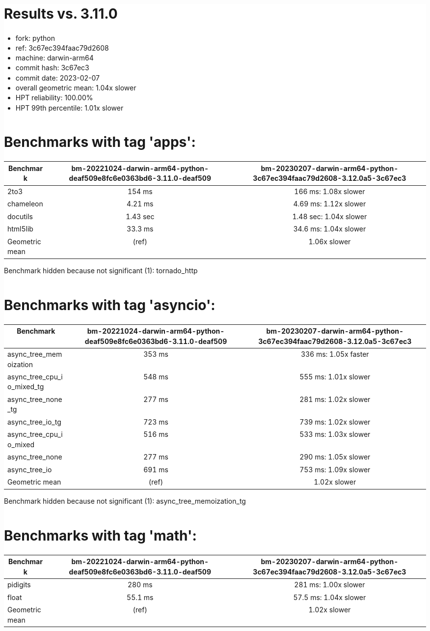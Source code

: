 
# Results vs. 3.11.0

- fork: python
- ref: 3c67ec394faac79d2608
- machine: darwin-arm64
- commit hash: 3c67ec3
- commit date: 2023-02-07
- overall geometric mean: 1.04x slower
- HPT reliability: 100.00%
- HPT 99th percentile: 1.01x slower

Benchmarks with tag 'apps':
===========================

| Benchmark      | bm-20221024-darwin-arm64-python-deaf509e8fc6e0363bd6-3.11.0-deaf509 | bm-20230207-darwin-arm64-python-3c67ec394faac79d2608-3.12.0a5-3c67ec3 |
|----------------|:-------------------------------------------------------------------:|:---------------------------------------------------------------------:|
| 2to3           | 154 ms                                                              | 166 ms: 1.08x slower                                                  |
| chameleon      | 4.21 ms                                                             | 4.69 ms: 1.12x slower                                                 |
| docutils       | 1.43 sec                                                            | 1.48 sec: 1.04x slower                                                |
| html5lib       | 33.3 ms                                                             | 34.6 ms: 1.04x slower                                                 |
| Geometric mean | (ref)                                                               | 1.06x slower                                                          |

Benchmark hidden because not significant (1): tornado_http

Benchmarks with tag 'asyncio':
==============================

| Benchmark                  | bm-20221024-darwin-arm64-python-deaf509e8fc6e0363bd6-3.11.0-deaf509 | bm-20230207-darwin-arm64-python-3c67ec394faac79d2608-3.12.0a5-3c67ec3 |
|----------------------------|:-------------------------------------------------------------------:|:---------------------------------------------------------------------:|
| async_tree_memoization     | 353 ms                                                              | 336 ms: 1.05x faster                                                  |
| async_tree_cpu_io_mixed_tg | 548 ms                                                              | 555 ms: 1.01x slower                                                  |
| async_tree_none_tg         | 277 ms                                                              | 281 ms: 1.02x slower                                                  |
| async_tree_io_tg           | 723 ms                                                              | 739 ms: 1.02x slower                                                  |
| async_tree_cpu_io_mixed    | 516 ms                                                              | 533 ms: 1.03x slower                                                  |
| async_tree_none            | 277 ms                                                              | 290 ms: 1.05x slower                                                  |
| async_tree_io              | 691 ms                                                              | 753 ms: 1.09x slower                                                  |
| Geometric mean             | (ref)                                                               | 1.02x slower                                                          |

Benchmark hidden because not significant (1): async_tree_memoization_tg

Benchmarks with tag 'math':
===========================

| Benchmark      | bm-20221024-darwin-arm64-python-deaf509e8fc6e0363bd6-3.11.0-deaf509 | bm-20230207-darwin-arm64-python-3c67ec394faac79d2608-3.12.0a5-3c67ec3 |
|----------------|:-------------------------------------------------------------------:|:---------------------------------------------------------------------:|
| pidigits       | 280 ms                                                              | 281 ms: 1.00x slower                                                  |
| float          | 55.1 ms                                                             | 57.5 ms: 1.04x slower                                                 |
| Geometric mean | (ref)                                                               | 1.02x slower                                                          |
